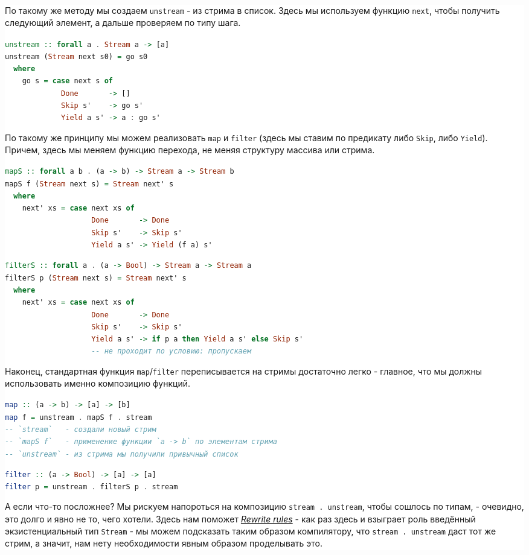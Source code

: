 По такому же методу мы создаем `unstream` - из стрима в список. Здесь мы используем функцию `next`, чтобы получить следующий элемент, а дальше проверяем по типу шага.

```haskell
unstream :: forall a . Stream a -> [a]
unstream (Stream next s0) = go s0 
  where
    go s = case next s of 
             Done       -> []
             Skip s'    -> go s'
             Yield a s' -> a : go s'
```

По такому же принципу мы можем реализовать `map` и `filter` (здесь мы ставим по предикату либо `Skip`, либо `Yield`). Причем, здесь мы меняем функцию перехода, не меняя структуру массива или стрима.

```haskell
mapS :: forall a b . (a -> b) -> Stream a -> Stream b
mapS f (Stream next s) = Stream next' s 
  where
    next' xs = case next xs of 
                    Done       -> Done
                    Skip s'    -> Skip s'
                    Yield a s' -> Yield (f a) s'
```

```haskell
filterS :: forall a . (a -> Bool) -> Stream a -> Stream a
filterS p (Stream next s) = Stream next' s 
  where
    next' xs = case next xs of 
                    Done       -> Done
                    Skip s'    -> Skip s'
                    Yield a s' -> if p a then Yield a s' else Skip s'
                    -- не проходит по условию: пропускаем
```

Наконец, стандартная функция `map`/`filter` переписывается на стримы достаточно легко - главное, что мы должны использовать именно композицию функций.

```haskell
map :: (a -> b) -> [a] -> [b]
map f = unstream . mapS f . stream
-- `stream`   - создали новый стрим
-- `mapS f`   - применение функции `a -> b` по элементам стрима
-- `unstream` - из стрима мы получили привычный список
```

```haskell
filter :: (a -> Bool) -> [a] -> [a]
filter p = unstream . filterS p . stream
```

А если что-то посложнее? Мы рискуем напороться на композицию `stream . unstream`, чтобы сошлось по типам, - очевидно, это долго и явно не то, чего хотели. Здесь нам поможет [*Rewrite rules*](https://downloads.haskell.org/ghc/latest/docs/users_guide/exts/rewrite_rules.html) - как раз здесь и взыграет роль введённый экзистенциальный тип `Stream` - мы можем подсказать таким образом компилятору, что `stream . unstream` даст тот же стрим, а значит, нам нету необходимости явным образом проделывать это.
